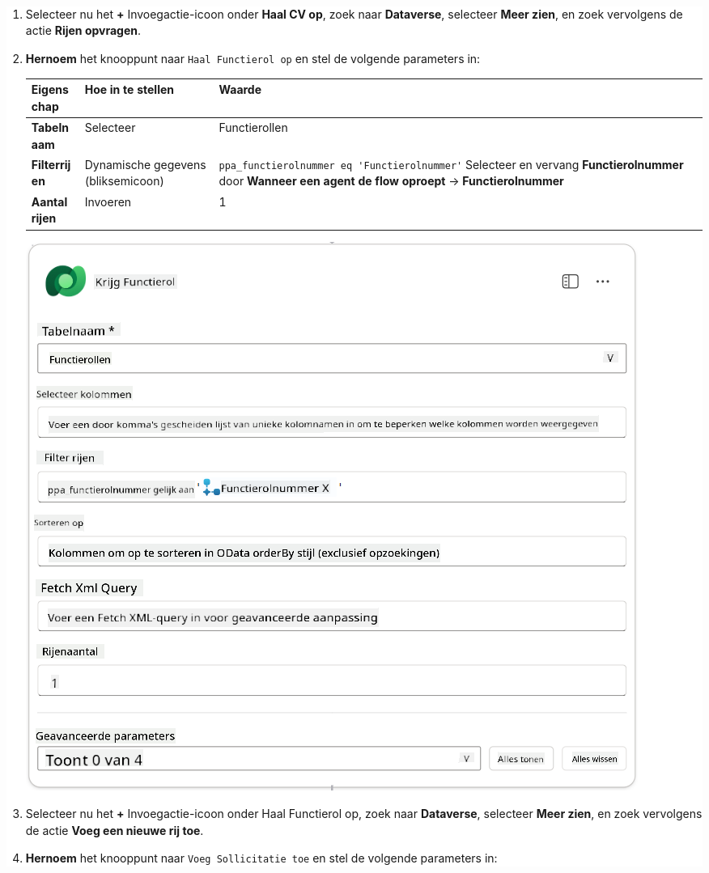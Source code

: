
1. Selecteer nu het **+** Invoegactie-icoon onder **Haal CV op**, zoek naar **Dataverse**, selecteer **Meer zien**, en zoek vervolgens de actie **Rijen opvragen**.

1. **Hernoem** het knooppunt naar `Haal Functierol op` en stel de volgende parameters in:

    | Eigenschap        | Hoe in te stellen             | Waarde                                                        |
    | ----------------- | ----------------------------- | ------------------------------------------------------------ |
    | **Tabelnaam**     | Selecteer                     | Functierollen                                                 |
    | **Filterrijen**   | Dynamische gegevens (bliksemicoon) | `ppa_functierolnummer eq 'Functierolnummer'` Selecteer en vervang **Functierolnummer** door **Wanneer een agent de flow oproept** → **Functierolnummer** |
    | **Aantal rijen**  | Invoeren                      | 1                                                            |

    ![Haal Functierol op](../../../../../translated_images/8-add-application-3.07a9c42e27bd2875ec91a4c9e4a78d185644d945ca54c0e8a2d9a9a092c0b872.nl.png)

1. Selecteer nu het **+** Invoegactie-icoon onder Haal Functierol op, zoek naar **Dataverse**, selecteer **Meer zien**, en zoek vervolgens de actie **Voeg een nieuwe rij toe**.

1. **Hernoem** het knooppunt naar `Voeg Sollicitatie toe` en stel de volgende parameters in:
